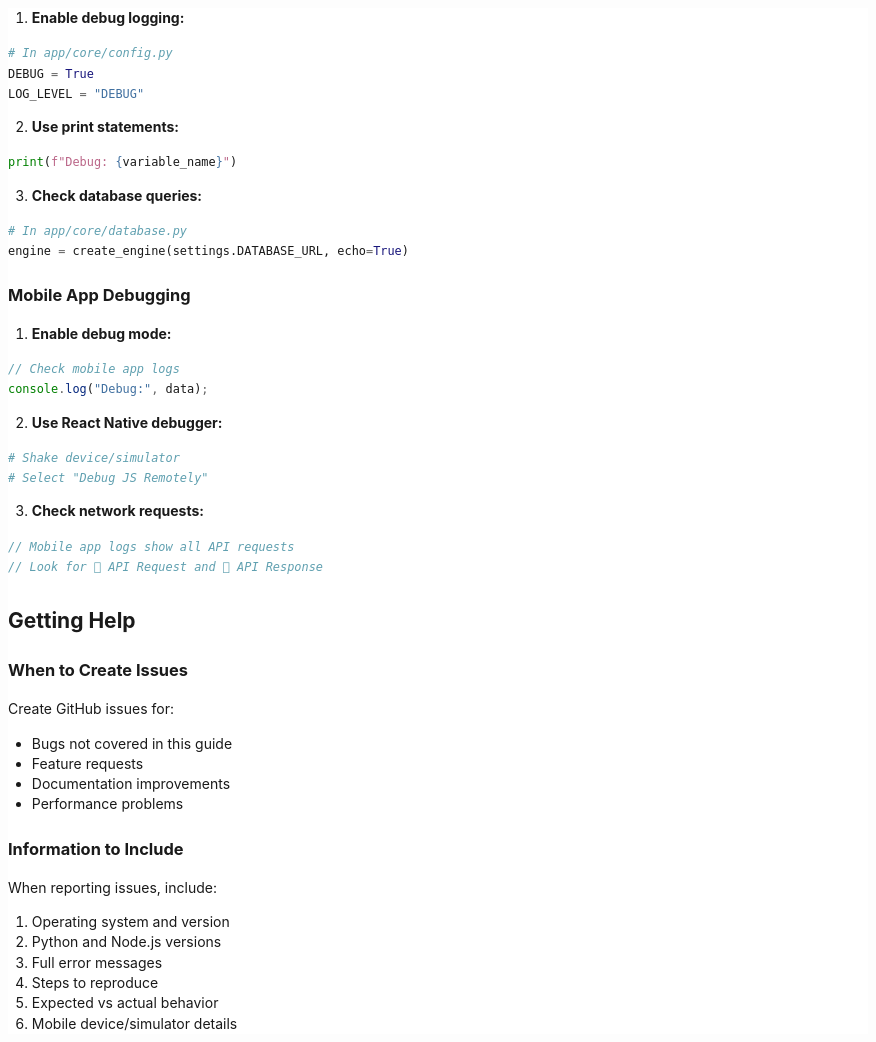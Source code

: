 1. **Enable debug logging:**
```python
# In app/core/config.py
DEBUG = True
LOG_LEVEL = "DEBUG"
```

2. **Use print statements:**
```python
print(f"Debug: {variable_name}")
```

3. **Check database queries:**
```python
# In app/core/database.py
engine = create_engine(settings.DATABASE_URL, echo=True)
```

### Mobile App Debugging

1. **Enable debug mode:**
```javascript
// Check mobile app logs
console.log("Debug:", data);
```

2. **Use React Native debugger:**
```bash
# Shake device/simulator
# Select "Debug JS Remotely"
```

3. **Check network requests:**
```javascript
// Mobile app logs show all API requests
// Look for 🚀 API Request and 📡 API Response
```

## Getting Help

### When to Create Issues

Create GitHub issues for:
- Bugs not covered in this guide
- Feature requests
- Documentation improvements
- Performance problems

### Information to Include

When reporting issues, include:
1. Operating system and version
2. Python and Node.js versions
3. Full error messages
4. Steps to reproduce
5. Expected vs actual behavior
6. Mobile device/simulator details

